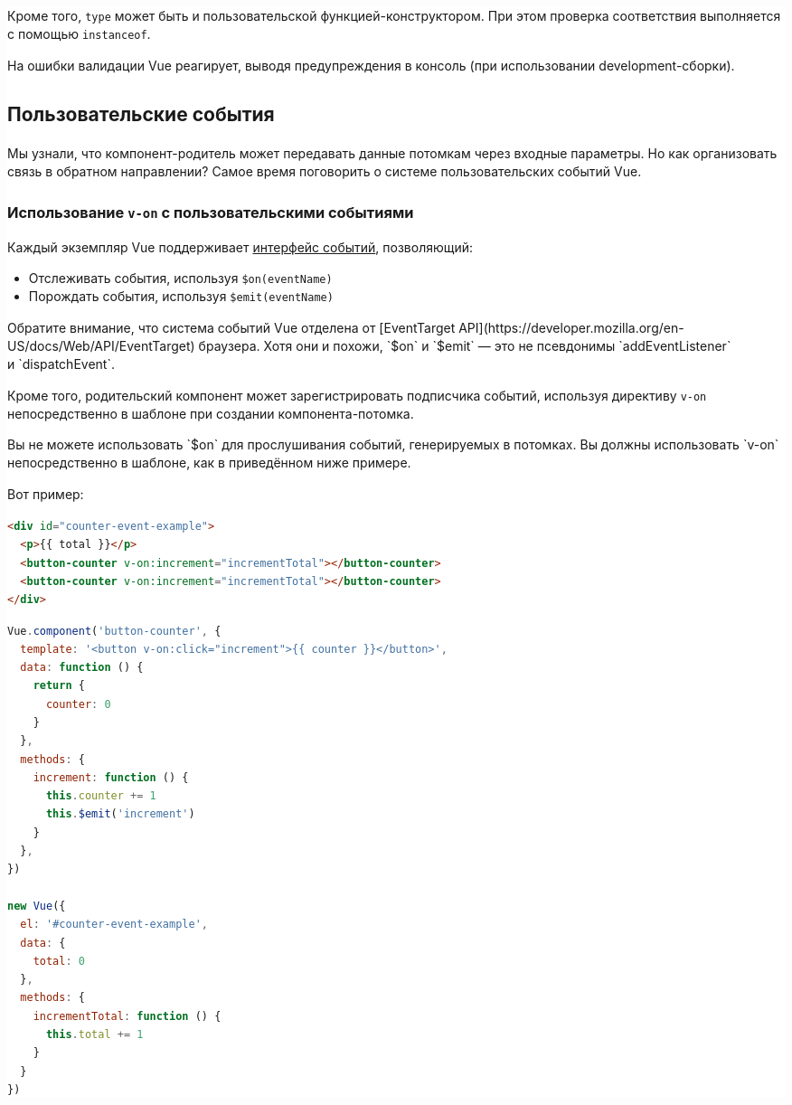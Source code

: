 Кроме того, `type` может быть и&nbsp;пользовательской функцией-конструктором. При этом проверка соответствия выполняется с&nbsp;помощью `instanceof`.

На&nbsp;ошибки валидации Vue реагирует, выводя предупреждения в&nbsp;консоль (при использовании development-сборки).

## Пользовательские события

Мы&nbsp;узнали, что компонент-родитель может передавать данные потомкам через входные параметры. Но&nbsp;как организовать связь в&nbsp;обратном направлении? Самое время поговорить о&nbsp;системе пользовательских событий Vue.

### Использование `v-on` с пользовательскими событиями

Каждый экземпляр Vue поддерживает [интерфейс событий](../api/#Методы-экземпляра-—-события), позволяющий:

- Отслеживать события, используя `$on(eventName)`
- Порождать события, используя `$emit(eventName)`

<p class="tip">Обратите внимание, что система событий Vue отделена от&nbsp;[EventTarget API](https://developer.mozilla.org/en-US/docs/Web/API/EventTarget) браузера. Хотя они и&nbsp;похожи, `$on` и&nbsp;`$emit` &mdash; это не&nbsp;псевдонимы `addEventListener` и&nbsp;`dispatchEvent`.</p>

Кроме того, родительский компонент может зарегистрировать подписчика событий, используя директиву `v-on` непосредственно в&nbsp;шаблоне при создании компонента-потомка.

<p class="tip">Вы&nbsp;не&nbsp;можете использовать `$on` для прослушивания событий, генерируемых в&nbsp;потомках. Вы&nbsp;должны использовать `v-on` непосредственно в&nbsp;шаблоне, как в&nbsp;приведённом ниже примере.</p>

Вот пример:

``` html
<div id="counter-event-example">
  <p>{{ total }}</p>
  <button-counter v-on:increment="incrementTotal"></button-counter>
  <button-counter v-on:increment="incrementTotal"></button-counter>
</div>
```

``` js
Vue.component('button-counter', {
  template: '<button v-on:click="increment">{{ counter }}</button>',
  data: function () {
    return {
      counter: 0
    }
  },
  methods: {
    increment: function () {
      this.counter += 1
      this.$emit('increment')
    }
  },
})

new Vue({
  el: '#counter-event-example',
  data: {
    total: 0
  },
  methods: {
    incrementTotal: function () {
      this.total += 1
    }
  }
})
```